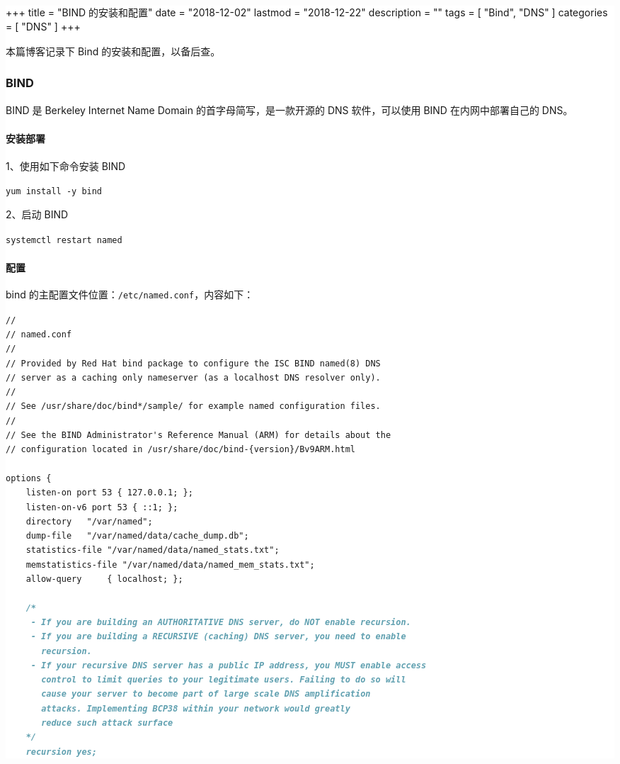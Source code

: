 +++
title = "BIND 的安装和配置"
date = "2018-12-02"
lastmod = "2018-12-22"
description = ""
tags = [
    "Bind",
    "DNS"
]
categories = [
    "DNS"
]
+++

本篇博客记录下 Bind 的安装和配置，以备后查。



### BIND
BIND 是 Berkeley Internet Name Domain 的首字母简写，是一款开源的 DNS 软件，可以使用 BIND 在内网中部署自己的 DNS。

#### 安装部署
1、使用如下命令安装 BIND
```markdown
yum install -y bind 
```
2、启动 BIND
```markdown
systemctl restart named
```

#### 配置
bind 的主配置文件位置：`/etc/named.conf`，内容如下：
```markdown
//
// named.conf
//
// Provided by Red Hat bind package to configure the ISC BIND named(8) DNS
// server as a caching only nameserver (as a localhost DNS resolver only).
//
// See /usr/share/doc/bind*/sample/ for example named configuration files.
//
// See the BIND Administrator's Reference Manual (ARM) for details about the
// configuration located in /usr/share/doc/bind-{version}/Bv9ARM.html

options {
	listen-on port 53 { 127.0.0.1; };
	listen-on-v6 port 53 { ::1; };
	directory 	"/var/named";
	dump-file 	"/var/named/data/cache_dump.db";
	statistics-file "/var/named/data/named_stats.txt";
	memstatistics-file "/var/named/data/named_mem_stats.txt";
	allow-query     { localhost; };

	/* 
	 - If you are building an AUTHORITATIVE DNS server, do NOT enable recursion.
	 - If you are building a RECURSIVE (caching) DNS server, you need to enable 
	   recursion. 
	 - If your recursive DNS server has a public IP address, you MUST enable access 
	   control to limit queries to your legitimate users. Failing to do so will
	   cause your server to become part of large scale DNS amplification 
	   attacks. Implementing BCP38 within your network would greatly
	   reduce such attack surface 
	*/
	recursion yes;

```